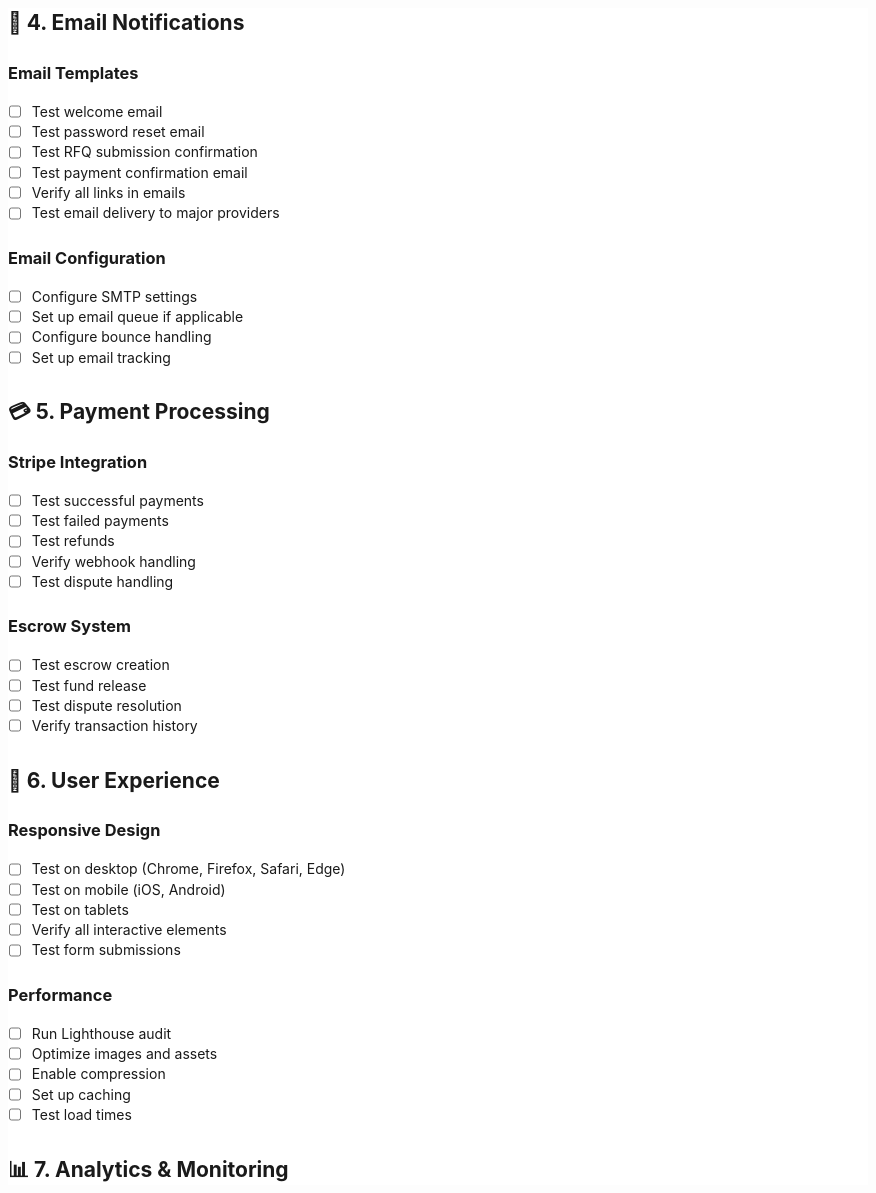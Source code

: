 ## 📧 4. Email Notifications

### Email Templates
- [ ] Test welcome email
- [ ] Test password reset email
- [ ] Test RFQ submission confirmation
- [ ] Test payment confirmation email
- [ ] Verify all links in emails
- [ ] Test email delivery to major providers

### Email Configuration
- [ ] Configure SMTP settings
- [ ] Set up email queue if applicable
- [ ] Configure bounce handling
- [ ] Set up email tracking

## 💳 5. Payment Processing

### Stripe Integration
- [ ] Test successful payments
- [ ] Test failed payments
- [ ] Test refunds
- [ ] Verify webhook handling
- [ ] Test dispute handling

### Escrow System
- [ ] Test escrow creation
- [ ] Test fund release
- [ ] Test dispute resolution
- [ ] Verify transaction history

## 📱 6. User Experience

### Responsive Design
- [ ] Test on desktop (Chrome, Firefox, Safari, Edge)
- [ ] Test on mobile (iOS, Android)
- [ ] Test on tablets
- [ ] Verify all interactive elements
- [ ] Test form submissions

### Performance
- [ ] Run Lighthouse audit
- [ ] Optimize images and assets
- [ ] Enable compression
- [ ] Set up caching
- [ ] Test load times

## 📊 7. Analytics & Monitoring
